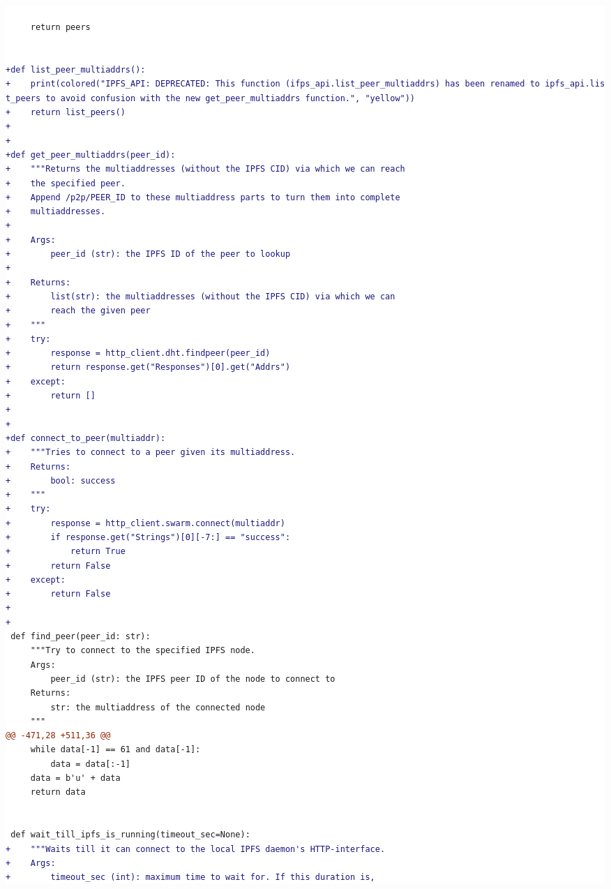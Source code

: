 ```diff
 
     return peers
 
 
+def list_peer_multiaddrs():
+    print(colored("IPFS_API: DEPRECATED: This function (ifps_api.list_peer_multiaddrs) has been renamed to ipfs_api.list_peers to avoid confusion with the new get_peer_multiaddrs function.", "yellow"))
+    return list_peers()
+
+
+def get_peer_multiaddrs(peer_id):
+    """Returns the multiaddresses (without the IPFS CID) via which we can reach
+    the specified peer.
+    Append /p2p/PEER_ID to these multiaddress parts to turn them into complete
+    multiaddresses.
+
+    Args:
+        peer_id (str): the IPFS ID of the peer to lookup
+
+    Returns:
+        list(str): the multiaddresses (without the IPFS CID) via which we can
+        reach the given peer
+    """
+    try:
+        response = http_client.dht.findpeer(peer_id)
+        return response.get("Responses")[0].get("Addrs")
+    except:
+        return []
+
+
+def connect_to_peer(multiaddr):
+    """Tries to connect to a peer given its multiaddress.
+    Returns:
+        bool: success
+    """
+    try:
+        response = http_client.swarm.connect(multiaddr)
+        if response.get("Strings")[0][-7:] == "success":
+            return True
+        return False
+    except:
+        return False
+
+
 def find_peer(peer_id: str):
     """Try to connect to the specified IPFS node.
     Args:
         peer_id (str): the IPFS peer ID of the node to connect to
     Returns:
         str: the multiaddress of the connected node
     """
@@ -471,28 +511,36 @@
     while data[-1] == 61 and data[-1]:
         data = data[:-1]
     data = b'u' + data
     return data
 
 
 def wait_till_ipfs_is_running(timeout_sec=None):
+    """Waits till it can connect to the local IPFS daemon's HTTP-interface.
+    Args:
+        timeout_sec (int): maximum time to wait for. If this duration is,
```